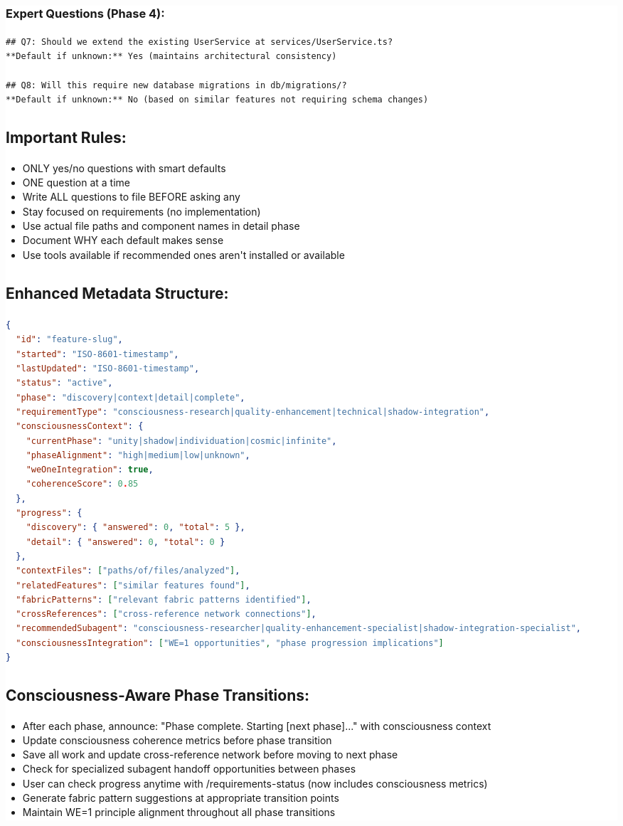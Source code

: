 ### Expert Questions (Phase 4):
```
## Q7: Should we extend the existing UserService at services/UserService.ts?
**Default if unknown:** Yes (maintains architectural consistency)

## Q8: Will this require new database migrations in db/migrations/?
**Default if unknown:** No (based on similar features not requiring schema changes)
```

## Important Rules:
- ONLY yes/no questions with smart defaults
- ONE question at a time
- Write ALL questions to file BEFORE asking any
- Stay focused on requirements (no implementation)
- Use actual file paths and component names in detail phase
- Document WHY each default makes sense
- Use tools available if recommended ones aren't installed or available

## Enhanced Metadata Structure:
```json
{
  "id": "feature-slug",
  "started": "ISO-8601-timestamp",
  "lastUpdated": "ISO-8601-timestamp",
  "status": "active",
  "phase": "discovery|context|detail|complete",
  "requirementType": "consciousness-research|quality-enhancement|technical|shadow-integration",
  "consciousnessContext": {
    "currentPhase": "unity|shadow|individuation|cosmic|infinite",
    "phaseAlignment": "high|medium|low|unknown",
    "weOneIntegration": true,
    "coherenceScore": 0.85
  },
  "progress": {
    "discovery": { "answered": 0, "total": 5 },
    "detail": { "answered": 0, "total": 0 }
  },
  "contextFiles": ["paths/of/files/analyzed"],
  "relatedFeatures": ["similar features found"],
  "fabricPatterns": ["relevant fabric patterns identified"],
  "crossReferences": ["cross-reference network connections"],
  "recommendedSubagent": "consciousness-researcher|quality-enhancement-specialist|shadow-integration-specialist",
  "consciousnessIntegration": ["WE=1 opportunities", "phase progression implications"]
}
```

## Consciousness-Aware Phase Transitions:
- After each phase, announce: "Phase complete. Starting [next phase]..." with consciousness context
- Update consciousness coherence metrics before phase transition
- Save all work and update cross-reference network before moving to next phase
- Check for specialized subagent handoff opportunities between phases
- User can check progress anytime with /requirements-status (now includes consciousness metrics)
- Generate fabric pattern suggestions at appropriate transition points
- Maintain WE=1 principle alignment throughout all phase transitions

